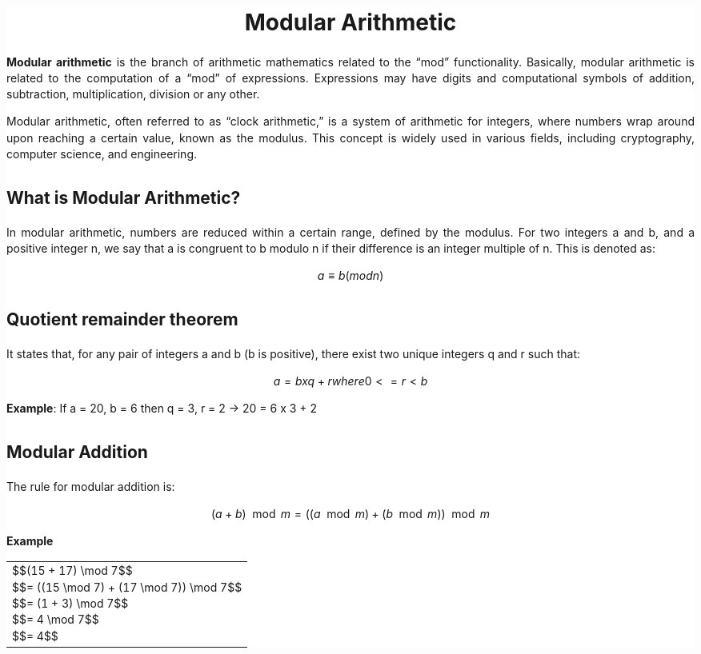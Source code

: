 <div align="justify">

# <div align="center">Modular Arithmetic</div>

__Modular arithmetic__ is the branch of arithmetic mathematics related to the “mod” functionality. Basically, modular arithmetic is related to the computation of a “mod” of expressions. Expressions may have digits and computational symbols of addition, subtraction, multiplication, division or any other.

Modular arithmetic, often referred to as “clock arithmetic,” is a system of arithmetic for integers, where numbers wrap around upon reaching a certain value, known as the modulus. This concept is widely used in various fields, including cryptography, computer science, and engineering.

## What is Modular Arithmetic?

In modular arithmetic, numbers are reduced within a certain range, defined by the modulus. For two integers a and b, and a positive integer n, we say that a is congruent to b modulo n if their difference is an integer multiple of n. This is denoted as:

$$
a ≡ b (mod n)
$$

## Quotient remainder theorem

It states that, for any pair of integers a and b (b is positive), there exist two unique integers q and r such that:

$$
a = b x q + r where 0 <= r < b
$$

__Example__: If a = 20, b = 6 then q = 3, r = 2 -> 20 = 6 x 3 + 2

## Modular Addition

The rule for modular addition is:

$$
(a + b) \mod m = ((a \mod m) + (b \mod m)) \mod m
$$

__Example__

<table align="center">
  <tr>
    <td>
      $$(15 + 17) \mod 7$$<br>
      $$= ((15 \mod 7) + (17 \mod 7)) \mod 7$$<br>
      $$= (1 + 3) \mod 7$$<br>
      $$= 4 \mod 7$$<br>
      $$= 4$$
    </td>
  </tr>
</table>
